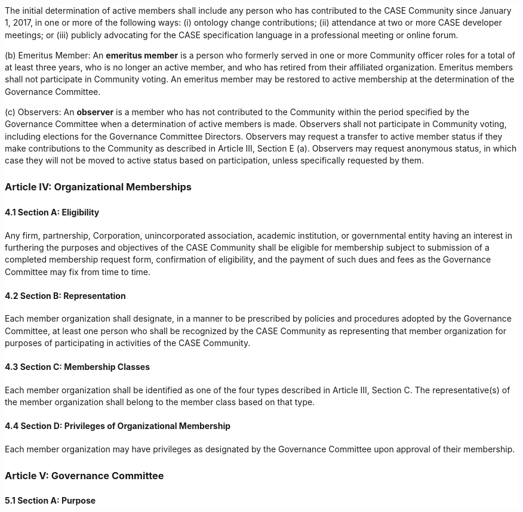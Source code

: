 The initial determination of active members shall include any person who has contributed to the CASE Community since January 1, 2017, in one or more of the following ways: (i) ontology change contributions; (ii) attendance at two or more CASE developer meetings; or (iii) publicly advocating for the CASE specification language in a professional meeting or online forum.

(b) Emeritus Member: An **emeritus member** is a person who formerly served in one or more Community officer roles for a total of at least three years, who is no longer an active member, and who has retired from their affiliated organization. Emeritus members shall not participate in Community voting.  An emeritus member may be restored to active membership at the determination of the Governance Committee.

(c) Observers: An **observer** is a member who has not contributed to the Community within the period specified by the Governance Committee when a determination of active members is made. Observers shall not participate in Community voting, including elections for the Governance Committee Directors. Observers may request a transfer to active member status if they make contributions to the Community as described in Article III, Section E (a). Observers may request anonymous status, in which case they will not be moved to active status based on participation, unless specifically requested by them.


### Article IV: Organizational Memberships


#### 4.1 Section A: Eligibility

Any firm, partnership, Corporation, unincorporated association, academic institution, or governmental entity having an interest in furthering the purposes and objectives of the CASE Community shall be eligible for membership subject to submission of a completed membership request form, confirmation of eligibility, and the payment of such dues and fees as the Governance Committee may fix from time to time.


#### 4.2 Section B: Representation

Each member organization shall designate, in a manner to be prescribed by policies and procedures adopted by the Governance Committee, at least one person who shall be recognized by the CASE Community as representing that member organization for purposes of participating in activities of the CASE Community.


#### 4.3 Section C: Membership Classes

Each member organization shall be identified as one of the four types described in Article III, Section C. The representative(s) of the member organization shall belong to the member class based on that type.


#### 4.4 Section D: Privileges of Organizational Membership

Each member organization may have privileges as designated by the Governance Committee upon approval of their membership.


### Article V: Governance Committee


#### 5.1 Section A: Purpose
